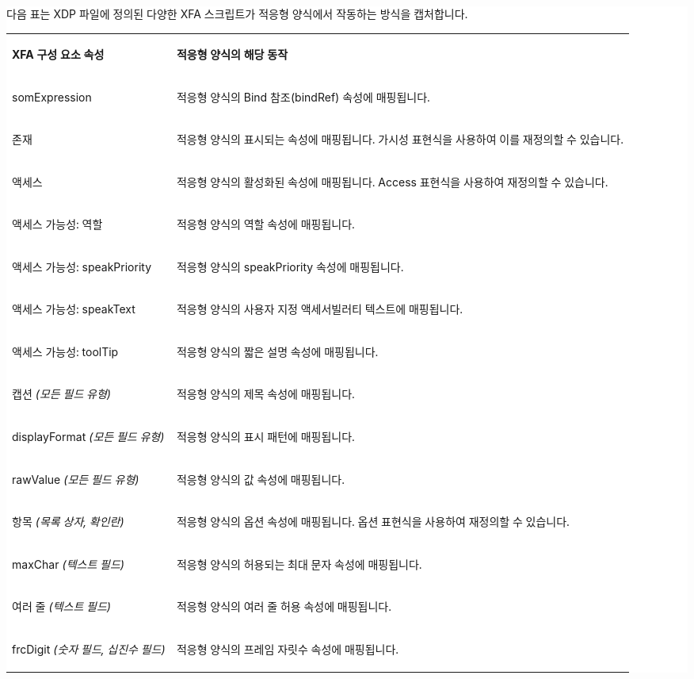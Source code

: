 다음 표는 XDP 파일에 정의된 다양한 XFA 스크립트가 적응형 양식에서 작동하는 방식을 캡처합니다.

<table> 
 <tbody>
  <tr>
   <td><p><strong>XFA 구성 요소 속성</strong></p> </td> 
   <td><p><strong>적응형 양식의 해당 동작</strong></p> </td> 
  </tr>
  <tr>
   <td><p>somExpression </p> </td> 
   <td><p>적응형 양식의 Bind 참조(bindRef) 속성에 매핑됩니다.</p> </td> 
  </tr>
  <tr>
   <td><p>존재 </p> </td> 
   <td><p>적응형 양식의 표시되는 속성에 매핑됩니다. 가시성 표현식을 사용하여 이를 재정의할 수 있습니다.</p> </td> 
  </tr>
  <tr>
   <td><p>액세스 </p> </td> 
   <td><p>적응형 양식의 활성화된 속성에 매핑됩니다. Access 표현식을 사용하여 재정의할 수 있습니다.</p> </td> 
  </tr>
  <tr>
   <td><p>액세스 가능성: 역할 </p> </td> 
   <td><p>적응형 양식의 역할 속성에 매핑됩니다.</p> </td> 
  </tr>
  <tr>
   <td><p>액세스 가능성: speakPriority </p> </td> 
   <td><p>적응형 양식의 speakPriority 속성에 매핑됩니다.</p> </td> 
  </tr>
  <tr>
   <td><p>액세스 가능성: speakText</p> </td> 
   <td><p>적응형 양식의 사용자 지정 액세서빌러티 텍스트에 매핑됩니다.</p> </td> 
  </tr>
  <tr>
   <td><p>액세스 가능성: toolTip </p> </td> 
   <td><p>적응형 양식의 짧은 설명 속성에 매핑됩니다.</p> </td> 
  </tr>
  <tr>
   <td><p>캡션<em> (모든 필드 유형)</em></p> </td> 
   <td><p>적응형 양식의 제목 속성에 매핑됩니다.</p> </td> 
  </tr>
  <tr>
   <td><p>displayFormat<em> (모든 필드 유형)</em></p> </td> 
   <td><p>적응형 양식의 표시 패턴에 매핑됩니다.</p> </td> 
  </tr>
  <tr>
   <td><p>rawValue<em> (모든 필드 유형)</em></p> </td> 
   <td><p>적응형 양식의 값 속성에 매핑됩니다.</p> </td> 
  </tr>
  <tr>
   <td><p>항목<em> (목록 상자, 확인란)</em></p> </td> 
   <td><p>적응형 양식의 옵션 속성에 매핑됩니다. 옵션 표현식을 사용하여 재정의할 수 있습니다.</p> </td> 
  </tr>
  <tr>
   <td><p>maxChar<em> (텍스트 필드)</em></p> </td> 
   <td><p>적응형 양식의 허용되는 최대 문자 속성에 매핑됩니다.</p> </td> 
  </tr>
  <tr>
   <td><p>여러 줄<em> (텍스트 필드)</em></p> </td> 
   <td><p>적응형 양식의 여러 줄 허용 속성에 매핑됩니다.</p> </td> 
  </tr>
  <tr>
   <td><p>frcDigit<em> (숫자 필드, 십진수 필드)</em></p> </td> 
   <td><p>적응형 양식의 프레임 자릿수 속성에 매핑됩니다.</p> </td> 
  </tr>